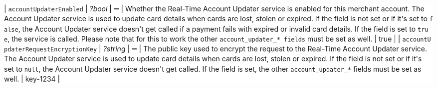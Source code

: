 | `accountUpdaterEnabled`                                                                                                                                                                                                                                                                                                                                                                                                                                                                             | *?bool*                                                                                                                                                                                                                                                                                                                                                                                                                                                                                             | :heavy_minus_sign:                                                                                                                                                                                                                                                                                                                                                                                                                                                                                  | Whether the Real-Time Account Updater service is enabled for this merchant account. The Account Updater service is used to update card details when cards are lost, stolen or expired. If the field is not set or if it's set to `false`, the Account Updater service doesn't get called if a payment fails with expired or invalid card details. If the field is set to `true`, the service is called. Please note that for this to work the other `account_updater_* fields` must be set as well. | true                                                                                                                                                                                                                                                                                                                                                                                                                                                                                                |
| `accountUpdaterRequestEncryptionKey`                                                                                                                                                                                                                                                                                                                                                                                                                                                                | *?string*                                                                                                                                                                                                                                                                                                                                                                                                                                                                                           | :heavy_minus_sign:                                                                                                                                                                                                                                                                                                                                                                                                                                                                                  | The public key used to encrypt the request to the Real-Time Account Updater service. The Account Updater service is used to update card details when cards are lost, stolen or expired. If the field is not set or if it's set to `null`, the Account Updater service doesn't get called. If the field is set, the other `account_updater_*` fields must be set as well.                                                                                                                            | key-1234                                                                                                                                                                                                                                                                                                                                                                                                                                                                                            |